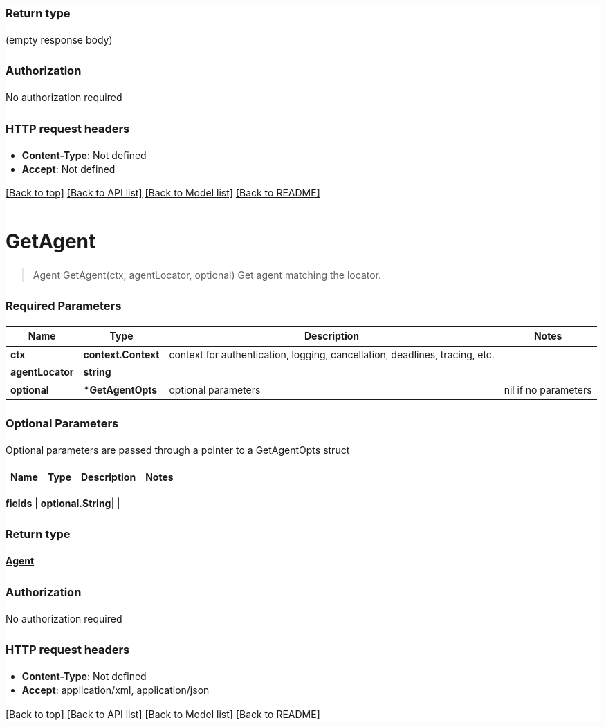 ### Return type

 (empty response body)

### Authorization

No authorization required

### HTTP request headers

 - **Content-Type**: Not defined
 - **Accept**: Not defined

[[Back to top]](#) [[Back to API list]](../README.md#documentation-for-api-endpoints) [[Back to Model list]](../README.md#documentation-for-models) [[Back to README]](../README.md)

# **GetAgent**
> Agent GetAgent(ctx, agentLocator, optional)
Get agent matching the locator.



### Required Parameters

Name | Type | Description  | Notes
------------- | ------------- | ------------- | -------------
 **ctx** | **context.Context** | context for authentication, logging, cancellation, deadlines, tracing, etc.
  **agentLocator** | **string**|  | 
 **optional** | ***GetAgentOpts** | optional parameters | nil if no parameters

### Optional Parameters
Optional parameters are passed through a pointer to a GetAgentOpts struct

Name | Type | Description  | Notes
------------- | ------------- | ------------- | -------------

 **fields** | **optional.String**|  | 

### Return type

[**Agent**](agent.md)

### Authorization

No authorization required

### HTTP request headers

 - **Content-Type**: Not defined
 - **Accept**: application/xml, application/json

[[Back to top]](#) [[Back to API list]](../README.md#documentation-for-api-endpoints) [[Back to Model list]](../README.md#documentation-for-models) [[Back to README]](../README.md)
